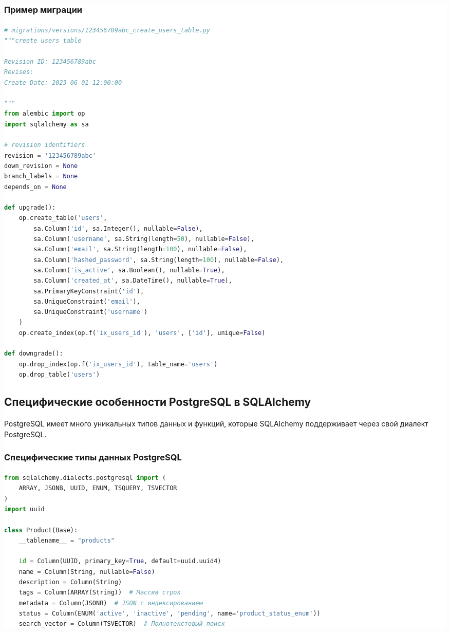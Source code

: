### Пример миграции

```python
# migrations/versions/123456789abc_create_users_table.py
"""create users table

Revision ID: 123456789abc
Revises: 
Create Date: 2023-06-01 12:00:00

"""
from alembic import op
import sqlalchemy as sa

# revision identifiers
revision = '123456789abc'
down_revision = None
branch_labels = None
depends_on = None

def upgrade():
    op.create_table('users',
        sa.Column('id', sa.Integer(), nullable=False),
        sa.Column('username', sa.String(length=50), nullable=False),
        sa.Column('email', sa.String(length=100), nullable=False),
        sa.Column('hashed_password', sa.String(length=100), nullable=False),
        sa.Column('is_active', sa.Boolean(), nullable=True),
        sa.Column('created_at', sa.DateTime(), nullable=True),
        sa.PrimaryKeyConstraint('id'),
        sa.UniqueConstraint('email'),
        sa.UniqueConstraint('username')
    )
    op.create_index(op.f('ix_users_id'), 'users', ['id'], unique=False)

def downgrade():
    op.drop_index(op.f('ix_users_id'), table_name='users')
    op.drop_table('users')
```

## Специфические особенности PostgreSQL в SQLAlchemy

PostgreSQL имеет много уникальных типов данных и функций, которые SQLAlchemy поддерживает через свой диалект PostgreSQL.

### Специфические типы данных PostgreSQL

```python
from sqlalchemy.dialects.postgresql import (
    ARRAY, JSONB, UUID, ENUM, TSQUERY, TSVECTOR
)
import uuid

class Product(Base):
    __tablename__ = "products"
    
    id = Column(UUID, primary_key=True, default=uuid.uuid4)
    name = Column(String, nullable=False)
    description = Column(String)
    tags = Column(ARRAY(String))  # Массив строк
    metadata = Column(JSONB)  # JSON с индексированием
    status = Column(ENUM('active', 'inactive', 'pending', name='product_status_enum'))
    search_vector = Column(TSVECTOR)  # Полнотекстовый поиск
```
